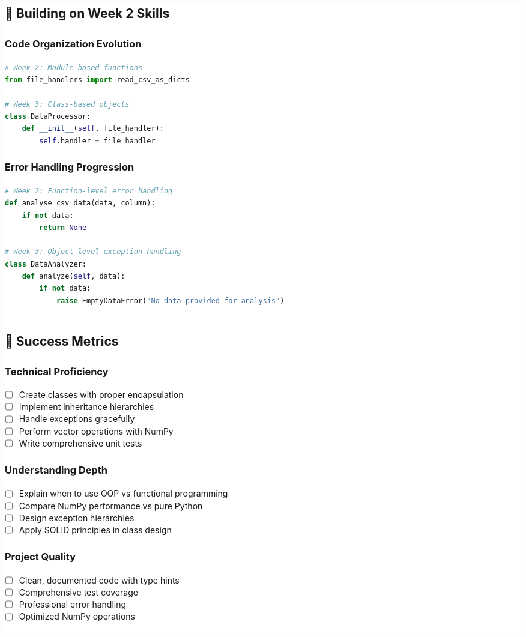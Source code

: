 
## 🔗 Building on Week 2 Skills

### **Code Organization Evolution**
```python
# Week 2: Module-based functions
from file_handlers import read_csv_as_dicts

# Week 3: Class-based objects  
class DataProcessor:
    def __init__(self, file_handler):
        self.handler = file_handler
```

### **Error Handling Progression**
```python
# Week 2: Function-level error handling
def analyse_csv_data(data, column):
    if not data:
        return None

# Week 3: Object-level exception handling
class DataAnalyzer:
    def analyze(self, data):
        if not data:
            raise EmptyDataError("No data provided for analysis")
```

---

## 🚀 Success Metrics

### **Technical Proficiency**
- [ ] Create classes with proper encapsulation
- [ ] Implement inheritance hierarchies
- [ ] Handle exceptions gracefully
- [ ] Perform vector operations with NumPy
- [ ] Write comprehensive unit tests

### **Understanding Depth**
- [ ] Explain when to use OOP vs functional programming
- [ ] Compare NumPy performance vs pure Python
- [ ] Design exception hierarchies
- [ ] Apply SOLID principles in class design

### **Project Quality**
- [ ] Clean, documented code with type hints
- [ ] Comprehensive test coverage
- [ ] Professional error handling
- [ ] Optimized NumPy operations

---